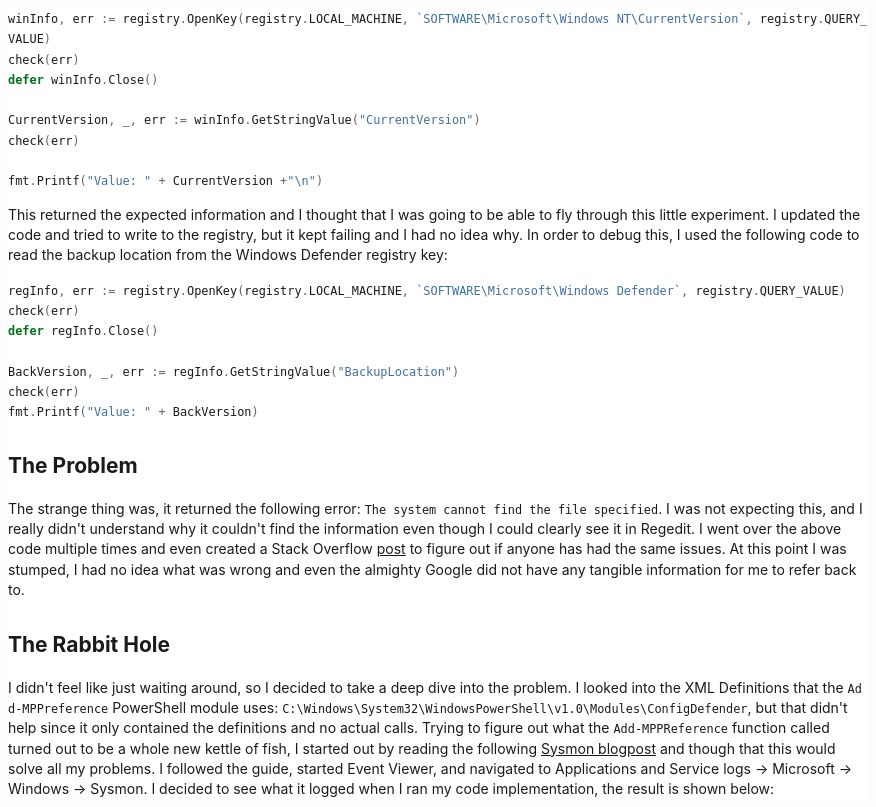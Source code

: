 ```go
winInfo, err := registry.OpenKey(registry.LOCAL_MACHINE, `SOFTWARE\Microsoft\Windows NT\CurrentVersion`, registry.QUERY_VALUE)
check(err)
defer winInfo.Close()

CurrentVersion, _, err := winInfo.GetStringValue("CurrentVersion")
check(err)

fmt.Printf("Value: " + CurrentVersion +"\n")
```

This returned the expected information and I thought that I was going to be able to fly through this little experiment. I updated the code and tried to write to the registry, but it kept failing and I had no idea why. In order to debug this, I used the following code to read the backup location from the Windows Defender registry key:

```go
regInfo, err := registry.OpenKey(registry.LOCAL_MACHINE, `SOFTWARE\Microsoft\Windows Defender`, registry.QUERY_VALUE)
check(err)
defer regInfo.Close()

BackVersion, _, err := regInfo.GetStringValue("BackupLocation")
check(err)
fmt.Printf("Value: " + BackVersion)
```

## The Problem

The strange thing was, it returned the following error: `The system cannot find the file specified`. I was not expecting this, and I really didn't understand why it couldn't find the information even though I could clearly see it in Regedit. I went over the above code multiple times and even created a Stack Overflow [post](https://stackoverflow.com/questions/58819887/creating-registry-key-with-golang) to figure out if anyone has had the same issues. At this point I was stumped, I had no idea what was wrong and even the almighty Google did not have any tangible information for me to refer back to. 

## The Rabbit Hole

I didn't feel like just waiting around, so I decided to take a deep dive into the problem. I looked into the XML Definitions that the `Add-MPPreference` PowerShell module uses: `C:\Windows\System32\WindowsPowerShell\v1.0\Modules\ConfigDefender`, but that didn't help since it only contained the definitions and no actual calls. Trying to figure out what the `Add-MPPReference` function called turned out to be a whole new kettle of fish, I started out by reading the following [Sysmon blogpost](https://www.blackhillsinfosec.com/getting-started-with-sysmon/) and though that this would solve all my problems. I followed the guide, started Event Viewer, and navigated to Applications and Service logs &rarr; Microsoft &rarr; Windows &rarr; Sysmon. I decided to see what it logged when I ran my code implementation, the result is shown below:

<p class="imgMiddle">